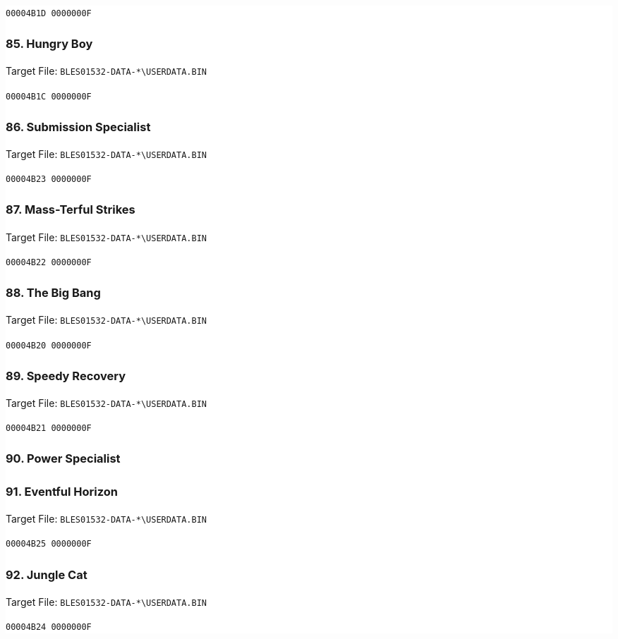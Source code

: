 ```
00004B1D 0000000F
```

### 85. Hungry Boy

Target File: `BLES01532-DATA-*\USERDATA.BIN`

```
00004B1C 0000000F
```

### 86. Submission Specialist

Target File: `BLES01532-DATA-*\USERDATA.BIN`

```
00004B23 0000000F
```

### 87. Mass-Terful Strikes

Target File: `BLES01532-DATA-*\USERDATA.BIN`

```
00004B22 0000000F
```

### 88. The Big Bang

Target File: `BLES01532-DATA-*\USERDATA.BIN`

```
00004B20 0000000F
```

### 89. Speedy Recovery

Target File: `BLES01532-DATA-*\USERDATA.BIN`

```
00004B21 0000000F
```

### 90. Power Specialist
### 91. Eventful Horizon

Target File: `BLES01532-DATA-*\USERDATA.BIN`

```
00004B25 0000000F
```

### 92. Jungle Cat

Target File: `BLES01532-DATA-*\USERDATA.BIN`

```
00004B24 0000000F
```

